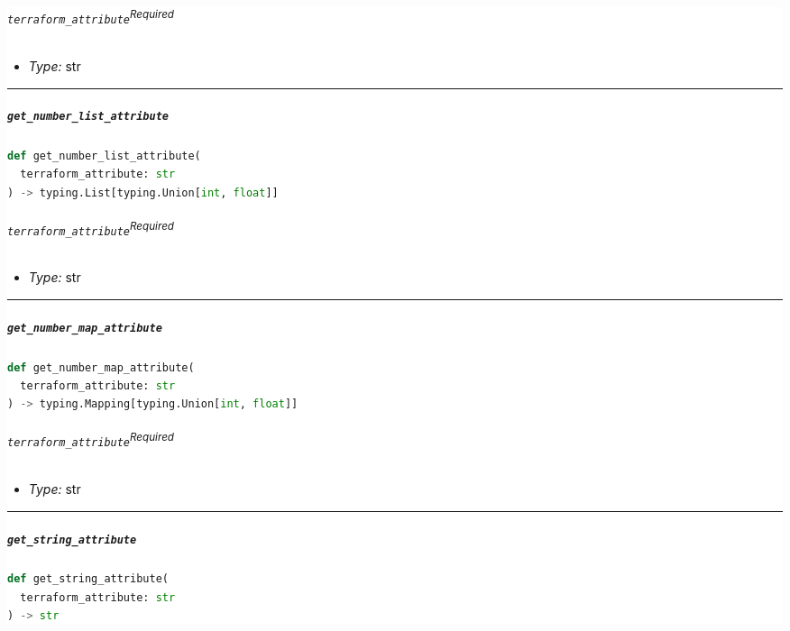 ###### `terraform_attribute`<sup>Required</sup> <a name="terraform_attribute" id="rhizo-co-terraform-provider-opsgenie.emailIntegration.EmailIntegration.getNumberAttribute.parameter.terraformAttribute"></a>

- *Type:* str

---

##### `get_number_list_attribute` <a name="get_number_list_attribute" id="rhizo-co-terraform-provider-opsgenie.emailIntegration.EmailIntegration.getNumberListAttribute"></a>

```python
def get_number_list_attribute(
  terraform_attribute: str
) -> typing.List[typing.Union[int, float]]
```

###### `terraform_attribute`<sup>Required</sup> <a name="terraform_attribute" id="rhizo-co-terraform-provider-opsgenie.emailIntegration.EmailIntegration.getNumberListAttribute.parameter.terraformAttribute"></a>

- *Type:* str

---

##### `get_number_map_attribute` <a name="get_number_map_attribute" id="rhizo-co-terraform-provider-opsgenie.emailIntegration.EmailIntegration.getNumberMapAttribute"></a>

```python
def get_number_map_attribute(
  terraform_attribute: str
) -> typing.Mapping[typing.Union[int, float]]
```

###### `terraform_attribute`<sup>Required</sup> <a name="terraform_attribute" id="rhizo-co-terraform-provider-opsgenie.emailIntegration.EmailIntegration.getNumberMapAttribute.parameter.terraformAttribute"></a>

- *Type:* str

---

##### `get_string_attribute` <a name="get_string_attribute" id="rhizo-co-terraform-provider-opsgenie.emailIntegration.EmailIntegration.getStringAttribute"></a>

```python
def get_string_attribute(
  terraform_attribute: str
) -> str
```
